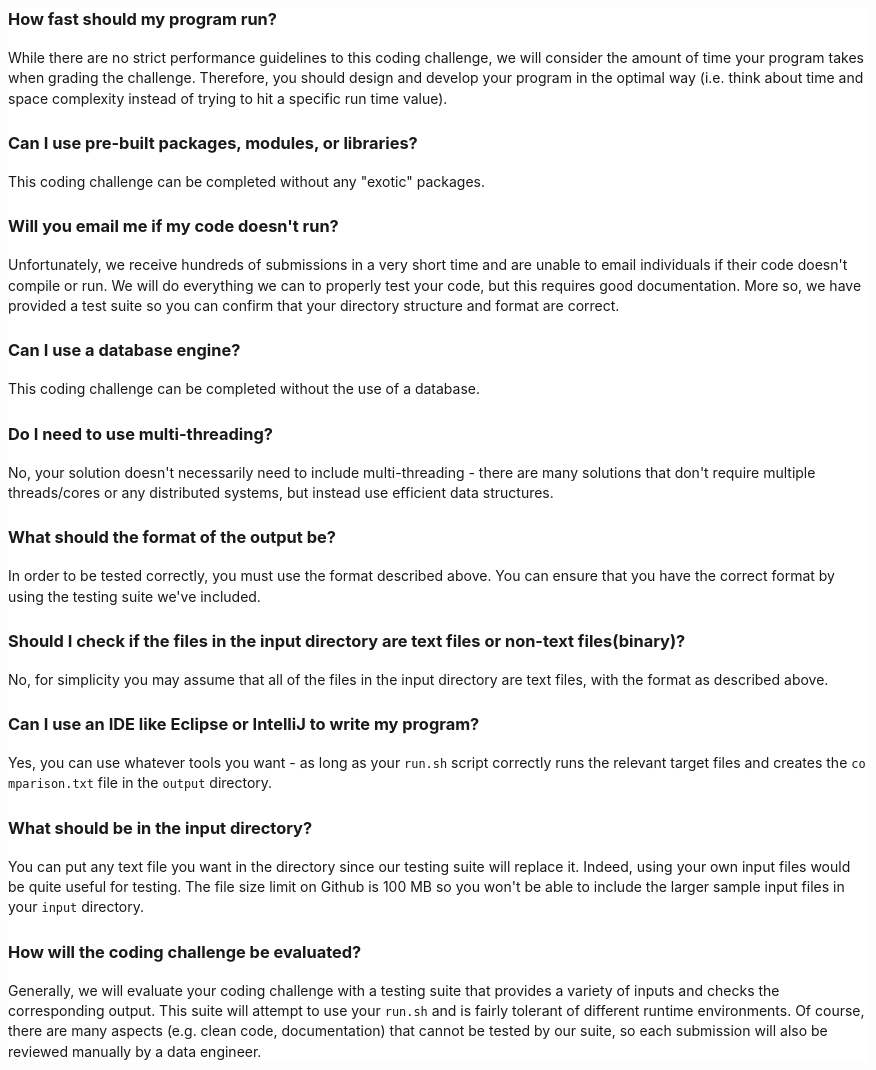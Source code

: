 ### How fast should my program run?
While there are no strict performance guidelines to this coding challenge, we will consider the amount of time your program takes when grading the challenge. Therefore, you should design and develop your program in the optimal way (i.e. think about time and space complexity instead of trying to hit a specific run time value). 

### Can I use pre-built packages, modules, or libraries?
This coding challenge can be completed without any "exotic" packages.

### Will you email me if my code doesn't run?
Unfortunately, we receive hundreds of submissions in a very short time and are unable to email individuals if their code doesn't compile or run. We will do everything we can to properly test your code, but this requires good documentation. More so, we have provided a test suite so you can confirm that your directory structure and format are correct.

### Can I use a database engine?
This coding challenge can be completed without the use of a database.

### Do I need to use multi-threading?
No, your solution doesn't necessarily need to include multi-threading - there are many solutions that don't require multiple threads/cores or any distributed systems, but instead use efficient data structures.

### What should the format of the output be?
In order to be tested correctly, you must use the format described above. You can ensure that you have the correct format by using the testing suite we've included.


### Should I check if the files in the input directory are text files or non-text files(binary)?
No, for simplicity you may assume that all of the files in the input directory are text files, with the format as described above.

### Can I use an IDE like Eclipse or IntelliJ to write my program?
Yes, you can use whatever tools you want - as long as your `run.sh` script correctly runs the relevant target files and creates the `comparison.txt` file in the `output` directory.

### What should be in the input directory?
You can put any text file you want in the directory since our testing suite will replace it. Indeed, using your own input files would be quite useful for testing. The file size limit on Github is 100 MB so you won't be able to include the larger sample input files in your `input` directory.

### How will the coding challenge be evaluated?
Generally, we will evaluate your coding challenge with a testing suite that provides a variety of inputs and checks the corresponding output. This suite will attempt to use your `run.sh` and is fairly tolerant of different runtime environments. Of course, there are many aspects (e.g. clean code, documentation) that cannot be tested by our suite, so each submission will also be reviewed manually by a data engineer.
